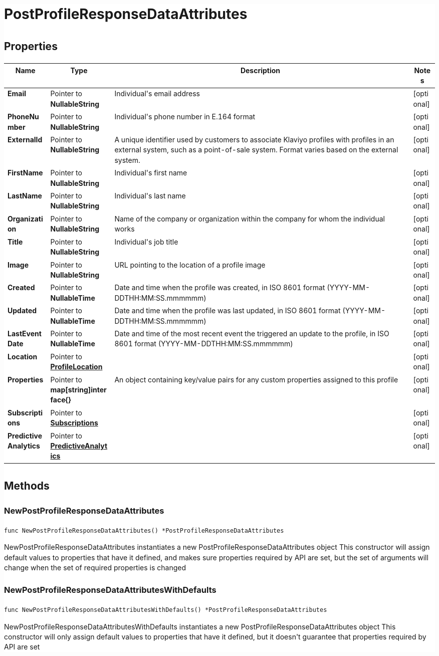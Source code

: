 # PostProfileResponseDataAttributes

## Properties

Name | Type | Description | Notes
------------ | ------------- | ------------- | -------------
**Email** | Pointer to **NullableString** | Individual&#39;s email address | [optional] 
**PhoneNumber** | Pointer to **NullableString** | Individual&#39;s phone number in E.164 format | [optional] 
**ExternalId** | Pointer to **NullableString** | A unique identifier used by customers to associate Klaviyo profiles with profiles in an external system, such as a point-of-sale system. Format varies based on the external system. | [optional] 
**FirstName** | Pointer to **NullableString** | Individual&#39;s first name | [optional] 
**LastName** | Pointer to **NullableString** | Individual&#39;s last name | [optional] 
**Organization** | Pointer to **NullableString** | Name of the company or organization within the company for whom the individual works | [optional] 
**Title** | Pointer to **NullableString** | Individual&#39;s job title | [optional] 
**Image** | Pointer to **NullableString** | URL pointing to the location of a profile image | [optional] 
**Created** | Pointer to **NullableTime** | Date and time when the profile was created, in ISO 8601 format (YYYY-MM-DDTHH:MM:SS.mmmmmm) | [optional] 
**Updated** | Pointer to **NullableTime** | Date and time when the profile was last updated, in ISO 8601 format (YYYY-MM-DDTHH:MM:SS.mmmmmm) | [optional] 
**LastEventDate** | Pointer to **NullableTime** | Date and time of the most recent event the triggered an update to the profile, in ISO 8601 format (YYYY-MM-DDTHH:MM:SS.mmmmmm) | [optional] 
**Location** | Pointer to [**ProfileLocation**](ProfileLocation.md) |  | [optional] 
**Properties** | Pointer to **map[string]interface{}** | An object containing key/value pairs for any custom properties assigned to this profile | [optional] 
**Subscriptions** | Pointer to [**Subscriptions**](Subscriptions.md) |  | [optional] 
**PredictiveAnalytics** | Pointer to [**PredictiveAnalytics**](PredictiveAnalytics.md) |  | [optional] 

## Methods

### NewPostProfileResponseDataAttributes

`func NewPostProfileResponseDataAttributes() *PostProfileResponseDataAttributes`

NewPostProfileResponseDataAttributes instantiates a new PostProfileResponseDataAttributes object
This constructor will assign default values to properties that have it defined,
and makes sure properties required by API are set, but the set of arguments
will change when the set of required properties is changed

### NewPostProfileResponseDataAttributesWithDefaults

`func NewPostProfileResponseDataAttributesWithDefaults() *PostProfileResponseDataAttributes`

NewPostProfileResponseDataAttributesWithDefaults instantiates a new PostProfileResponseDataAttributes object
This constructor will only assign default values to properties that have it defined,
but it doesn't guarantee that properties required by API are set
